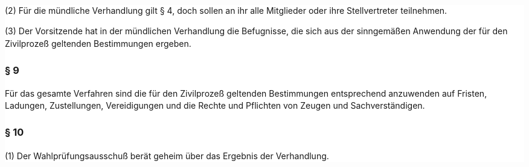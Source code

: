 </div>

<div class="jurAbsatz">

(2) Für die mündliche Verhandlung gilt § 4, doch sollen an ihr alle
Mitglieder oder ihre Stellvertreter teilnehmen.

</div>

<div class="jurAbsatz">

(3) Der Vorsitzende hat in der mündlichen Verhandlung die Befugnisse,
die sich aus der sinngemäßen Anwendung der für den Zivilprozeß geltenden
Bestimmungen ergeben.

</div>

</div>

</div>

</div>

<span id="BJNR001660951BJNE000900315.html"></span>

### § 9  

<div>

<div class="jnhtml">

<div>

<div class="jurAbsatz">

Für das gesamte Verfahren sind die für den Zivilprozeß geltenden
Bestimmungen entsprechend anzuwenden auf Fristen, Ladungen,
Zustellungen, Vereidigungen und die Rechte und Pflichten von Zeugen und
Sachverständigen.

</div>

</div>

</div>

</div>

<span id="BJNR001660951BJNE001000315.html"></span>

### § 10  

<div>

<div class="jnhtml">

<div>

<div class="jurAbsatz">

(1) Der Wahlprüfungsausschuß berät geheim über das Ergebnis der
Verhandlung.

